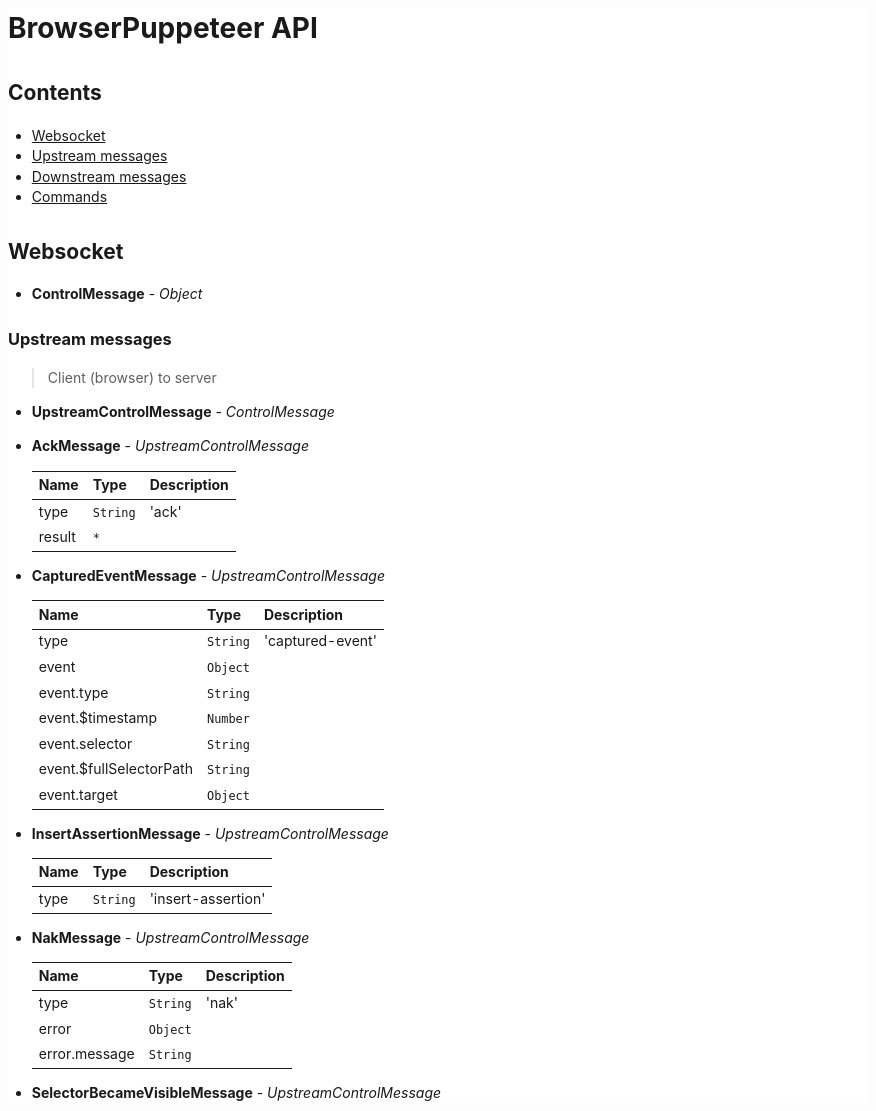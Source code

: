 # BrowserPuppeteer API

## Contents
- [Websocket](#websocket)
- [Upstream messages](#upstream-messages)
- [Downstream messages](#downstream-messages)
- [Commands](#commands)
## Websocket
- __ControlMessage__ - _Object_
### Upstream messages
> Client (browser) to server
- __UpstreamControlMessage__ - _ControlMessage_
- __AckMessage__ - _UpstreamControlMessage_

    |Name|Type|Description|
    |---|---|---|
    | type | `String` | 'ack' |
    | result | `*` |  |
- __CapturedEventMessage__ - _UpstreamControlMessage_

    |Name|Type|Description|
    |---|---|---|
    | type | `String` | 'captured-event' |
    | event | `Object` |  |
    | event.type | `String` |  |
    | event.$timestamp | `Number` |  |
    | event.selector | `String` |  |
    | event.$fullSelectorPath | `String` |  |
    | event.target | `Object` |  |
- __InsertAssertionMessage__ - _UpstreamControlMessage_

    |Name|Type|Description|
    |---|---|---|
    | type | `String` | 'insert-assertion' |
- __NakMessage__ - _UpstreamControlMessage_

    |Name|Type|Description|
    |---|---|---|
    | type | `String` | 'nak' |
    | error | `Object` |  |
    | error.message | `String` |  |
- __SelectorBecameVisibleMessage__ - _UpstreamControlMessage_
